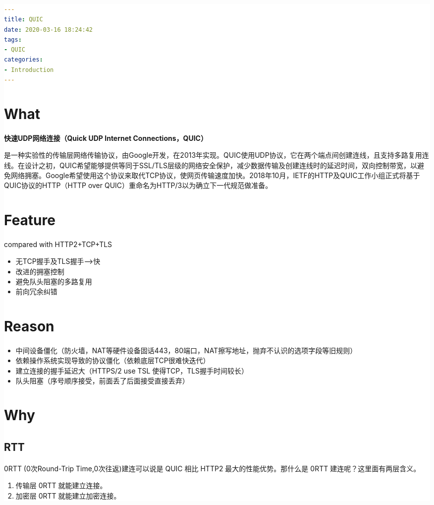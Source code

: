 ```yaml
---
title: QUIC
date: 2020-03-16 18:24:42
tags:
- QUIC
categories:
- Introduction
---
```

# What
**快速UDP网络连接（Quick UDP Internet Connections，QUIC）**

是一种实验性的传输层网络传输协议，由Google开发，在2013年实现。QUIC使用UDP协议，它在两个端点间创建连线，且支持多路复用连线。在设计之初，QUIC希望能够提供等同于SSL/TLS层级的网络安全保护，减少数据传输及创建连线时的延迟时间，双向控制带宽，以避免网络拥塞。Google希望使用这个协议来取代TCP协议，使网页传输速度加快。2018年10月，IETF的HTTP及QUIC工作小组正式将基于QUIC协议的HTTP（HTTP over QUIC）重命名为HTTP/3以为确立下一代规范做准备。

# Feature

compared with HTTP2+TCP+TLS

- 无TCP握手及TLS握手-->快
- 改进的拥塞控制
- 避免队头阻塞的多路复用
- 前向冗余纠错

# Reason

- 中间设备僵化（防火墙，NAT等硬件设备固话443，80端口，NAT擦写地址，抛弃不认识的选项字段等旧规则）
- 依赖操作系统实现导致的协议僵化（依赖底层TCP很难快迭代）
- 建立连接的握手延迟大（HTTPS/2 use TSL 使得TCP，TLS握手时间较长）
- 队头阻塞（序号顺序接受，前面丢了后面接受直接丢弃）

# Why

## RTT

0RTT (0次Round-Trip Time,0次往返)建连可以说是 QUIC 相比 HTTP2 最大的性能优势。那什么是 0RTT 建连呢？这里面有两层含义。

1. 传输层 0RTT 就能建立连接。
2. 加密层 0RTT 就能建立加密连接。
